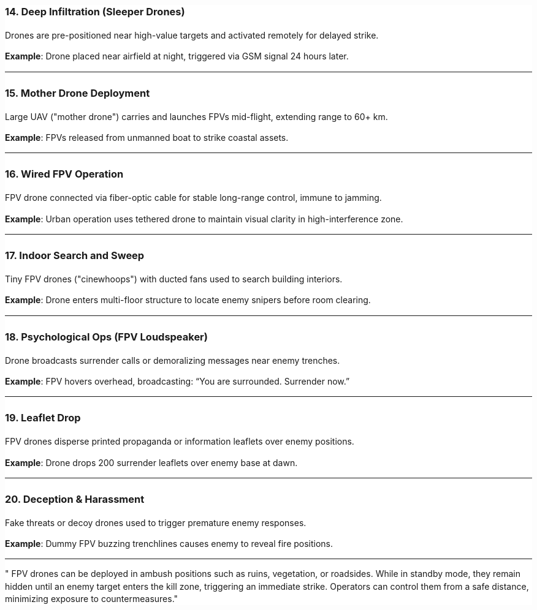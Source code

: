 ### 14. **Deep Infiltration (Sleeper Drones)**

Drones are pre-positioned near high-value targets and activated remotely for delayed strike.

**Example**: Drone placed near airfield at night, triggered via GSM signal 24 hours later.

---

### 15. **Mother Drone Deployment**

Large UAV ("mother drone") carries and launches FPVs mid-flight, extending range to 60+ km.

**Example**: FPVs released from unmanned boat to strike coastal assets.

---

### 16. **Wired FPV Operation**

FPV drone connected via fiber-optic cable for stable long-range control, immune to jamming.

**Example**: Urban operation uses tethered drone to maintain visual clarity in high-interference zone.

---

### 17. **Indoor Search and Sweep**

Tiny FPV drones ("cinewhoops") with ducted fans used to search building interiors.

**Example**: Drone enters multi-floor structure to locate enemy snipers before room clearing.

---

### 18. **Psychological Ops (FPV Loudspeaker)**

Drone broadcasts surrender calls or demoralizing messages near enemy trenches.

**Example**: FPV hovers overhead, broadcasting: “You are surrounded. Surrender now.”

---

### 19. **Leaflet Drop**

FPV drones disperse printed propaganda or information leaflets over enemy positions.

**Example**: Drone drops 200 surrender leaflets over enemy base at dawn.

---

### 20. **Deception & Harassment**

Fake threats or decoy drones used to trigger premature enemy responses.

**Example**: Dummy FPV buzzing trenchlines causes enemy to reveal fire positions.


---
"
FPV drones can be deployed in ambush positions such as ruins, vegetation, or roadsides. While in standby mode, they remain hidden until an enemy target enters the kill zone, triggering an immediate strike. Operators can control them from a safe distance, minimizing exposure to countermeasures."